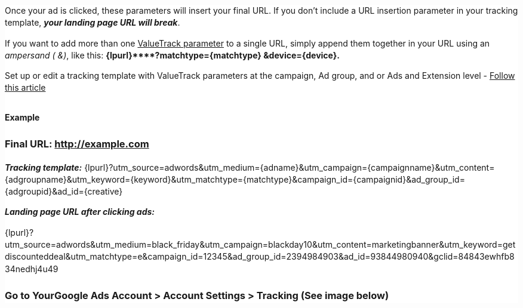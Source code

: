 Once your ad is clicked, these parameters will insert your final URL. If you don’t include a URL insertion parameter in your tracking template, **_your landing page URL will break_**.

If you want to add more than one [ValueTrack parameter](https://support.google.com/google-ads/answer/6305348?hl=en#urlinsertion) to a single URL, simply append them together in your URL using an _ampersand ( &)_, like this: **{lpurl}****?matchtype={matchtype} &device={device}.**

Set up or edit a tracking template with ValueTrack parameters at the campaign, Ad group, and or Ads and Extension level - [Follow this article](https://support.google.com/google-ads/answer/6305348?hl=en#zippy=%2Cset-up-or-edit-a-tracking-template-with-valuetrack-parameters-at-the-ad-group-level%2Cset-up-or-edit-a-tracking-template-with-valuetrack-parameters-at-the-ads-extensions-level%2Cfinal-url-tracking-template-or-custom-parameter%2Cset-up-or-edit-a-tracking-template-with-valuetrack-parameters-at-the-sitelink-level)[](https://support.google.com/google-ads/answer/6305348?hl=en#zippy=%2Cset-up-or-edit-a-tracking-template-with-valuetrack-parameters-at-the-ad-group-level%2Cset-up-or-edit-a-tracking-template-with-valuetrack-parameters-at-the-ads-extensions-level%2Cfinal-url-tracking-template-or-custom-parameter%2Cset-up-or-edit-a-tracking-template-with-valuetrack-parameters-at-the-sitelink-level)

##   
**Example**

### **Final URL:**  <http://example.com>

**_Tracking template:_** {lpurl}?utm_source=adwords&utm_medium={adname}&utm_campaign={campaignname}&utm_content={adgroupname}&utm_keyword={keyword}&utm_matchtype={matchtype}&campaign_id={campaignid}&ad_group_id={adgroupid}&ad_id={creative}

**_Landing page URL after clicking ads:_**  

{lpurl}?utm_source=adwords&utm_medium=black_friday&utm_campaign=blackday10&utm_content=marketingbanner&utm_keyword=getdiscounteddeal&utm_matchtype=e&campaign_id=12345&ad_group_id=2394984903&ad_id=93844980940&gclid=84843ewhfb834nedhj4u49

### [ ](http://example.com?utm_source=adwords&utm_medium={AgencyBlackFriday})

### [](https://support.google.com/google-ads/answer/6305348?hl=en#zippy=%2Cset-up-or-edit-a-tracking-template-with-valuetrack-parameters-at-the-ad-group-level%2Cset-up-or-edit-a-tracking-template-with-valuetrack-parameters-at-the-ads-extensions-level%2Cfinal-url-tracking-template-or-custom-parameter%2Cset-up-or-edit-a-tracking-template-with-valuetrack-parameters-at-the-sitelink-level)**[](https://support.google.com/google-ads/answer/6305348?hl=en#zippy=%2Cset-up-or-edit-a-tracking-template-with-valuetrack-parameters-at-the-ad-group-level%2Cset-up-or-edit-a-tracking-template-with-valuetrack-parameters-at-the-ads-extensions-level%2Cfinal-url-tracking-template-or-custom-parameter%2Cset-up-or-edit-a-tracking-template-with-valuetrack-parameters-at-the-sitelink-level)**

### Go to Your**Google Ads Account** > **Account Settings** > **Tracking** (See image below)
